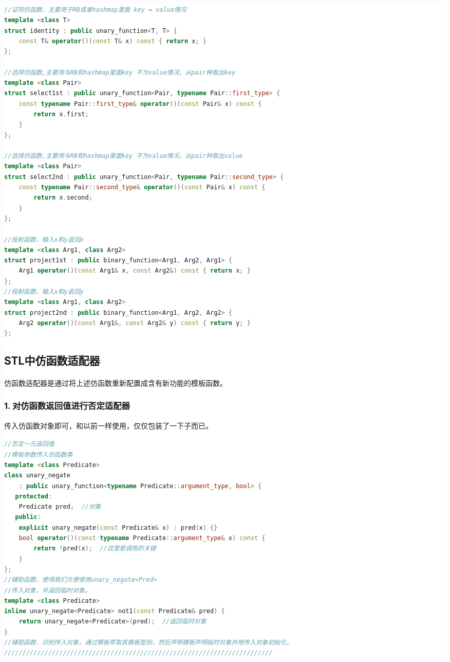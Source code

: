 ```c++
//证同仿函数，主要用于RB或者hashmap里面 key = value情况
template <class T>
struct identity : public unary_function<T, T> {
    const T& operator()(const T& x) const { return x; }
};

//选择仿函数,主要用与RB和hashmap里面key 不为value情况，从pair种取出key
template <class Pair>
struct select1st : public unary_function<Pair, typename Pair::first_type> {
    const typename Pair::first_type& operator()(const Pair& x) const {
        return x.first;
    }
};

//选择仿函数,主要用与RB和hashmap里面key 不为value情况，从pair种取出value
template <class Pair>
struct select2nd : public unary_function<Pair, typename Pair::second_type> {
    const typename Pair::second_type& operator()(const Pair& x) const {
        return x.second;
    }
};

//投射函数，输入x和y返回x
template <class Arg1, class Arg2>
struct project1st : public binary_function<Arg1, Arg2, Arg1> {
    Arg1 operator()(const Arg1& x, const Arg2&) const { return x; }
};
//投射函数，输入x和y返回y
template <class Arg1, class Arg2>
struct project2nd : public binary_function<Arg1, Arg2, Arg2> {
    Arg2 operator()(const Arg1&, const Arg2& y) const { return y; }
};
```

## STL中仿函数适配器

仿函数适配器是通过将上述仿函数重新配置成含有新功能的模板函数。

### 1. 对仿函数返回值进行否定适配器

传入仿函数对象即可，和以前一样使用，仅仅包装了一下子而已。

```c++
//否定一元返回值
//模板参数传入仿函数类
template <class Predicate>
class unary_negate
    : public unary_function<typename Predicate::argument_type, bool> {
   protected:
    Predicate pred;  //对象
   public:
    explicit unary_negate(const Predicate& x) : pred(x) {}
    bool operator()(const typename Predicate::argument_type& x) const {
        return !pred(x);  //这里是调用的关键
    }
};
//辅助函数，使得我们方便使用unary_negate<Pred>
//传入对象，并返回临时对象。
template <class Predicate>
inline unary_negate<Predicate> not1(const Predicate& pred) {
    return unary_negate<Predicate>(pred);  //返回临时对象
}
//辅助函数，识别传入对象，通过模板萃取其模板型别，然后声明模板声明临时对象并用传入对象初始化。
/////////////////////////////////////////////////////////////////////////
```